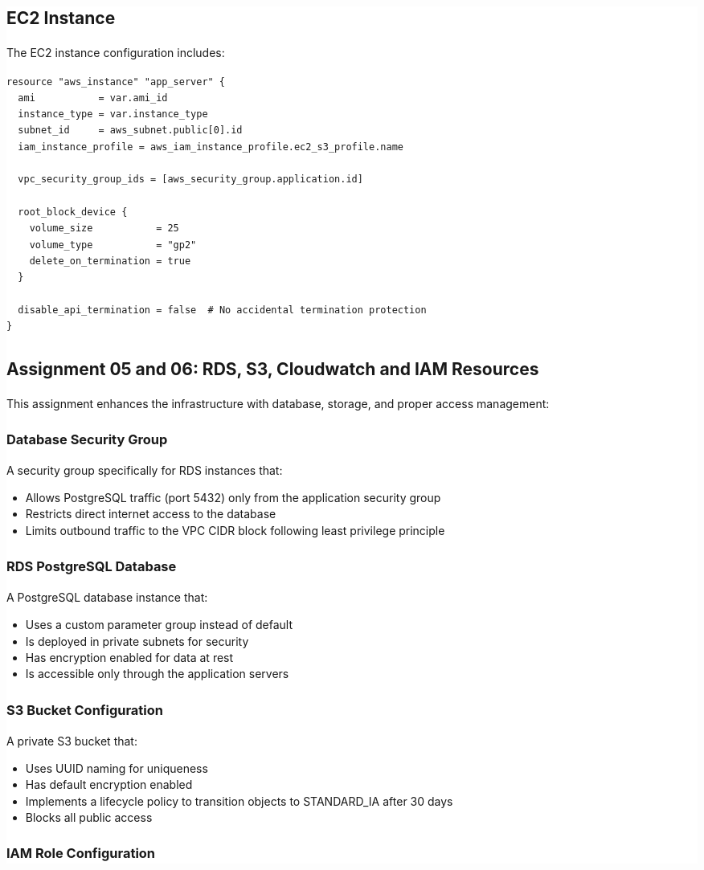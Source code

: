 ## EC2 Instance

The EC2 instance configuration includes:

```hcl
resource "aws_instance" "app_server" {
  ami           = var.ami_id
  instance_type = var.instance_type
  subnet_id     = aws_subnet.public[0].id
  iam_instance_profile = aws_iam_instance_profile.ec2_s3_profile.name

  vpc_security_group_ids = [aws_security_group.application.id]
  
  root_block_device {
    volume_size           = 25
    volume_type           = "gp2"
    delete_on_termination = true
  }

  disable_api_termination = false  # No accidental termination protection
}
```

## Assignment 05 and 06: RDS, S3, Cloudwatch and IAM Resources

This assignment enhances the infrastructure with database, storage, and proper access management:

### Database Security Group

A security group specifically for RDS instances that:
- Allows PostgreSQL traffic (port 5432) only from the application security group
- Restricts direct internet access to the database
- Limits outbound traffic to the VPC CIDR block following least privilege principle

### RDS PostgreSQL Database

A PostgreSQL database instance that:
- Uses a custom parameter group instead of default
- Is deployed in private subnets for security
- Has encryption enabled for data at rest
- Is accessible only through the application servers

### S3 Bucket Configuration

A private S3 bucket that:
- Uses UUID naming for uniqueness
- Has default encryption enabled
- Implements a lifecycle policy to transition objects to STANDARD_IA after 30 days
- Blocks all public access

### IAM Role Configuration
